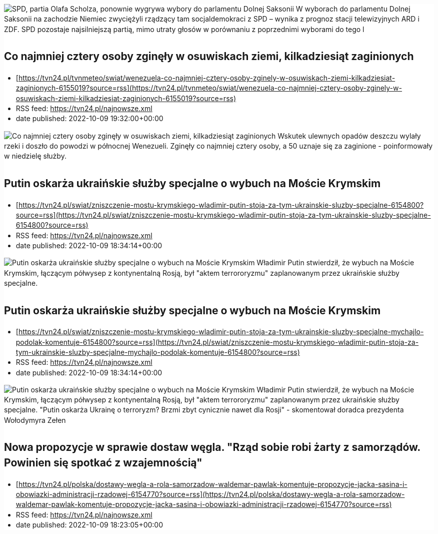 <img alt="SPD, partia Olafa Scholza, ponownie wygrywa wybory do parlamentu Dolnej Saksonii" src="https://tvn24.pl/najnowsze/cdn-zdjecie-9jbfxd-zwyciestwo-spd-w-wyborach-do-parlamentu-dolnej-saksonii-6155046/alternates/LANDSCAPE_1280" />
    W wyborach do parlamentu Dolnej Saksonii na zachodzie Niemiec zwyciężyli rządzący tam socjaldemokraci z SPD – wynika z prognoz stacji telewizyjnych ARD i ZDF. SPD pozostaje najsilniejszą partią, mimo utraty głosów w porównaniu z poprzednimi wyborami do tego l

## Co najmniej cztery osoby zginęły w osuwiskach ziemi, kilkadziesiąt zaginionych
 - [https://tvn24.pl/tvnmeteo/swiat/wenezuela-co-najmniej-cztery-osoby-zginely-w-osuwiskach-ziemi-kilkadziesiat-zaginionych-6155019?source=rss](https://tvn24.pl/tvnmeteo/swiat/wenezuela-co-najmniej-cztery-osoby-zginely-w-osuwiskach-ziemi-kilkadziesiat-zaginionych-6155019?source=rss)
 - RSS feed: https://tvn24.pl/najnowsze.xml
 - date published: 2022-10-09 19:32:00+00:00

<img alt="Co najmniej cztery osoby zginęły w osuwiskach ziemi, kilkadziesiąt zaginionych" src="https://tvn24.pl/tvnmeteo/najnowsze/cdn-zdjecie-pde8k1-skutki-ulew-w-caracas-6155024/alternates/LANDSCAPE_1280" />
    Wskutek ulewnych opadów deszczu wylały rzeki i doszło do powodzi w północnej Wenezueli. Zginęły co najmniej cztery osoby, a 50 uznaje się za zaginione - poinformowały w niedzielę służby.

## Putin oskarża ukraińskie służby specjalne o wybuch na Moście Krymskim
 - [https://tvn24.pl/swiat/zniszczenie-mostu-krymskiego-wladimir-putin-stoja-za-tym-ukrainskie-sluzby-specjalne-6154800?source=rss](https://tvn24.pl/swiat/zniszczenie-mostu-krymskiego-wladimir-putin-stoja-za-tym-ukrainskie-sluzby-specjalne-6154800?source=rss)
 - RSS feed: https://tvn24.pl/najnowsze.xml
 - date published: 2022-10-09 18:34:14+00:00

<img alt="Putin oskarża ukraińskie służby specjalne o wybuch na Moście Krymskim " src="https://tvn24.pl/najnowsze/cdn-zdjecie-1ap4vu-prezydent-rosji-wladimir-putin-6149020/alternates/LANDSCAPE_1280" />
    Władimir Putin stwierdził, że wybuch na Moście Krymskim, łączącym półwysep z kontynentalną Rosją, był "aktem terrororyzmu" zaplanowanym przez ukraińskie służby specjalne.

## Putin oskarża ukraińskie służby specjalne o wybuch na Moście Krymskim
 - [https://tvn24.pl/swiat/zniszczenie-mostu-krymskiego-wladimir-putin-stoja-za-tym-ukrainskie-sluzby-specjalne-mychajlo-podolak-komentuje-6154800?source=rss](https://tvn24.pl/swiat/zniszczenie-mostu-krymskiego-wladimir-putin-stoja-za-tym-ukrainskie-sluzby-specjalne-mychajlo-podolak-komentuje-6154800?source=rss)
 - RSS feed: https://tvn24.pl/najnowsze.xml
 - date published: 2022-10-09 18:34:14+00:00

<img alt="Putin oskarża ukraińskie służby specjalne o wybuch na Moście Krymskim " src="https://tvn24.pl/najnowsze/cdn-zdjecie-1ap4vu-prezydent-rosji-wladimir-putin-6149020/alternates/LANDSCAPE_1280" />
    Władimir Putin stwierdził, że wybuch na Moście Krymskim, łączącym półwysep z kontynentalną Rosją, był "aktem terrororyzmu" zaplanowanym przez ukraińskie służby specjalne. "Putin oskarża Ukrainę o terroryzm? Brzmi zbyt cynicznie nawet dla Rosji" - skomentował doradca prezydenta Wołodymyra Zełen

## Nowa propozycje w sprawie dostaw węgla. "Rząd sobie robi żarty z samorządów. Powinien się spotkać z wzajemnością"
 - [https://tvn24.pl/polska/dostawy-wegla-a-rola-samorzadow-waldemar-pawlak-komentuje-propozycje-jacka-sasina-i-obowiazki-administracji-rzadowej-6154770?source=rss](https://tvn24.pl/polska/dostawy-wegla-a-rola-samorzadow-waldemar-pawlak-komentuje-propozycje-jacka-sasina-i-obowiazki-administracji-rzadowej-6154770?source=rss)
 - RSS feed: https://tvn24.pl/najnowsze.xml
 - date published: 2022-10-09 18:23:05+00:00
